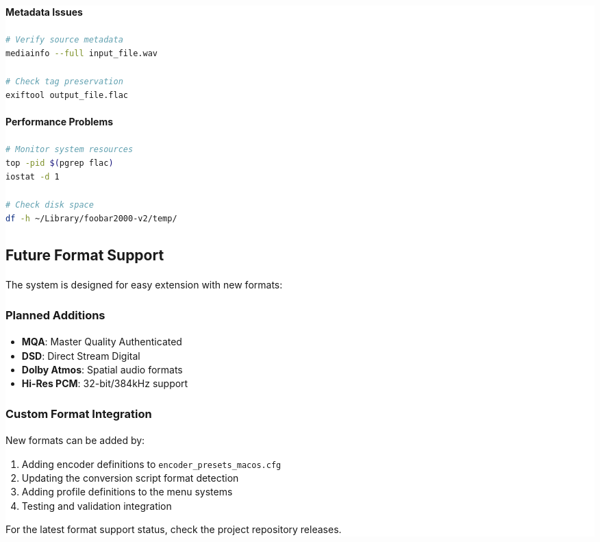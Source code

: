 #### Metadata Issues
```bash
# Verify source metadata
mediainfo --full input_file.wav

# Check tag preservation
exiftool output_file.flac
```

#### Performance Problems
```bash
# Monitor system resources
top -pid $(pgrep flac)
iostat -d 1

# Check disk space
df -h ~/Library/foobar2000-v2/temp/
```

## Future Format Support

The system is designed for easy extension with new formats:

### Planned Additions
- **MQA**: Master Quality Authenticated
- **DSD**: Direct Stream Digital
- **Dolby Atmos**: Spatial audio formats
- **Hi-Res PCM**: 32-bit/384kHz support

### Custom Format Integration
New formats can be added by:
1. Adding encoder definitions to `encoder_presets_macos.cfg`
2. Updating the conversion script format detection
3. Adding profile definitions to the menu systems
4. Testing and validation integration

For the latest format support status, check the project repository releases.